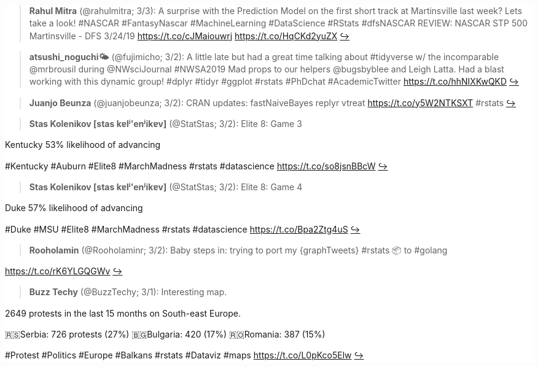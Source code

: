 


> **Rahul Mitra** (@rahulmitra; 3/3): A surprise with the Prediction Model on the first short track at Martinsville last week? Lets take a look!
#NASCAR
#FantasyNascar
#MachineLearning
#DataScience
#RStats
#dfsNASCAR
REVIEW: NASCAR STP 500 Martinsville - DFS 3/24/19 https://t.co/cJMaiouwrj https://t.co/HqCKd2yuZX  [&#8618;](https://twitter.com/dataandme/status/1112404687872053249)




> **atsushi_noguchi🌤️** (@fujimicho; 3/2): A little late but had a great time talking about #tidyverse w/ the incomparable @mrbrousil during  @NWsciJournal #NWSA2019 Mad props to our helpers @bugsbyblee and Leigh Latta. Had a blast working with this dynamic group! #dplyr #tidyr #ggplot #rstats #PhDchat #AcademicTwitter https://t.co/hhNIXKwQKD  [&#8618;](https://twitter.com/dataandme/status/1112487893908381696)




> **Juanjo Beunza** (@juanjobeunza; 3/2): CRAN updates: fastNaiveBayes replyr vtreat https://t.co/y5W2NTKSXT #rstats  [&#8618;](https://twitter.com/dataandme/status/1112414819884380162)




> **Stas Kolenikov [stas kɐlʲ'enʲikɐv]** (@StatStas; 3/2): Elite 8: Game 3
>
Kentucky 53% likelihood of advancing 
>
#Kentucky #Auburn #Elite8 #MarchMadness #rstats #datascience https://t.co/so8jsnBBcW  [&#8618;](https://twitter.com/dataandme/status/1112404678090739712)




> **Stas Kolenikov [stas kɐlʲ'enʲikɐv]** (@StatStas; 3/2): Elite 8: Game 4
>
Duke 57% likelihood of advancing 
>
#Duke #MSU #Elite8 #MarchMadness #rstats #datascience https://t.co/Bpa2Ztg4uS  [&#8618;](https://twitter.com/dataandme/status/1112446058049626112)




> **Rooholamin** (@Rooholaminr; 3/2): Baby steps in: trying to port my {graphTweets} #rstats 📦 to #golang
>
https://t.co/rK6YLGQGWv  [&#8618;](https://twitter.com/dataandme/status/1112410966577156096)




> **Buzz Techy** (@BuzzTechy; 3/1): Interesting map.
>
2649 protests in the last 15 months on South-east Europe. 
>
🇷🇸Serbia: 726 protests (27%)
🇧🇬Bulgaria: 420 (17%)
🇷🇴Romania: 387  (15%)
>
#Protest #Politics #Europe #Balkans #rstats #Dataviz #maps https://t.co/L0pKco5Elw  [&#8618;](https://twitter.com/dataandme/status/1112476200398712832)
